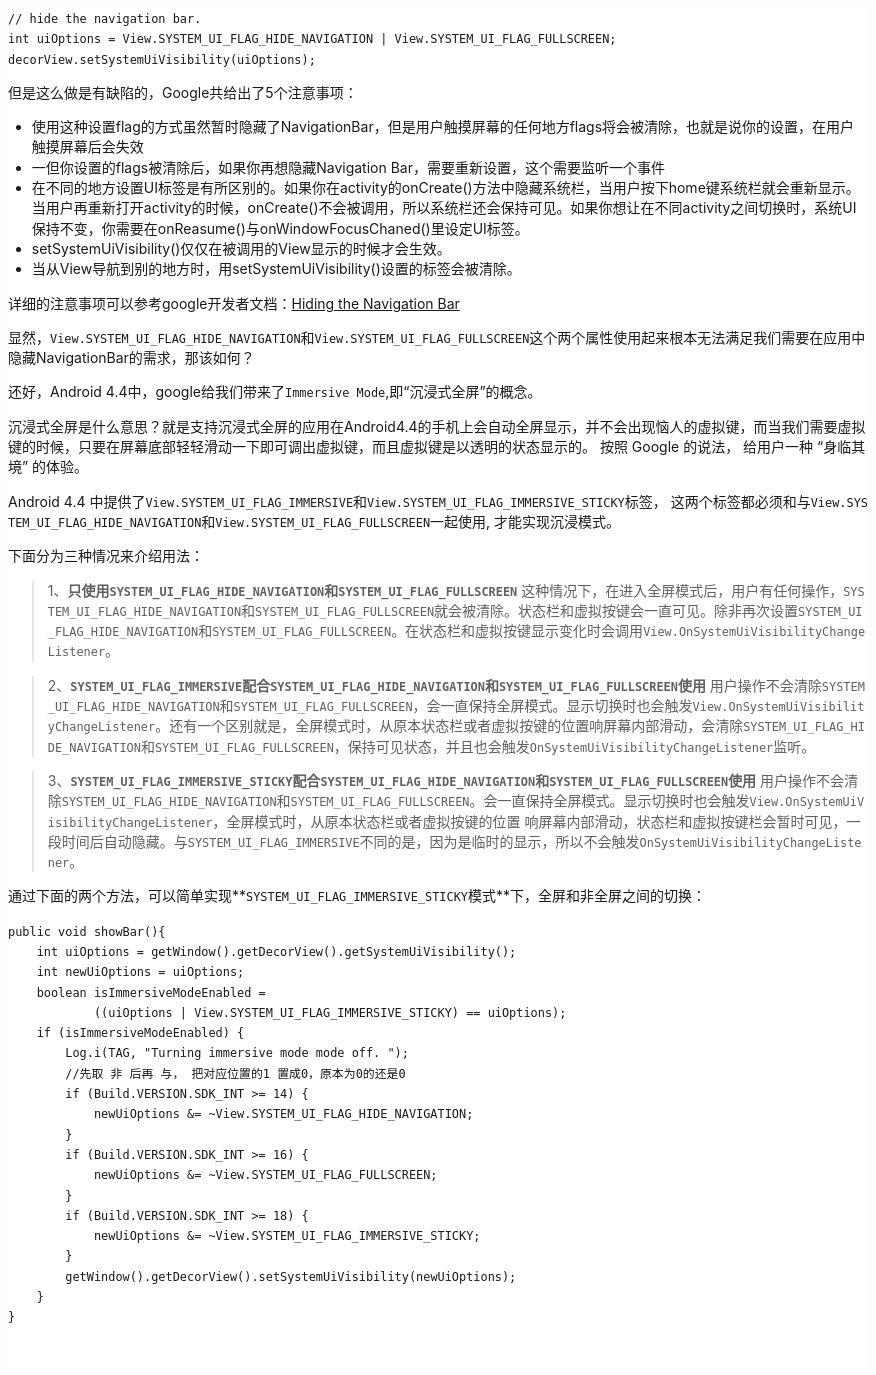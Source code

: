```
// hide the navigation bar.
int uiOptions = View.SYSTEM_UI_FLAG_HIDE_NAVIGATION | View.SYSTEM_UI_FLAG_FULLSCREEN;
decorView.setSystemUiVisibility(uiOptions);
```
但是这么做是有缺陷的，Google共给出了5个注意事项：

 - 使用这种设置flag的方式虽然暂时隐藏了NavigationBar，但是用户触摸屏幕的任何地方flags将会被清除，也就是说你的设置，在用户触摸屏幕后会失效
 - 一但你设置的flags被清除后，如果你再想隐藏Navigation Bar，需要重新设置，这个需要监听一个事件
 - 在不同的地方设置UI标签是有所区别的。如果你在activity的onCreate()方法中隐藏系统栏，当用户按下home键系统栏就会重新显示。当用户再重新打开activity的时候，onCreate()不会被调用，所以系统栏还会保持可见。如果你想让在不同activity之间切换时，系统UI保持不变，你需要在onReasume()与onWindowFocusChaned()里设定UI标签。
 - setSystemUiVisibility()仅仅在被调用的View显示的时候才会生效。
 - 当从View导航到别的地方时，用setSystemUiVisibility()设置的标签会被清除。

详细的注意事项可以参考google开发者文档：[Hiding the Navigation Bar][9]

显然，`View.SYSTEM_UI_FLAG_HIDE_NAVIGATION`和`View.SYSTEM_UI_FLAG_FULLSCREEN`这个两个属性使用起来根本无法满足我们需要在应用中隐藏NavigationBar的需求，那该如何？

还好，Android 4.4中，google给我们带来了`Immersive Mode`,即“沉浸式全屏”的概念。

沉浸式全屏是什么意思？就是支持沉浸式全屏的应用在Android4.4的手机上会自动全屏显示，并不会出现恼人的虚拟键，而当我们需要虚拟键的时候，只要在屏幕底部轻轻滑动一下即可调出虚拟键，而且虚拟键是以透明的状态显示的。 按照 Google 的说法， 给用户一种 “身临其境” 的体验。

Android 4.4 中提供了`View.SYSTEM_UI_FLAG_IMMERSIVE`和`View.SYSTEM_UI_FLAG_IMMERSIVE_STICKY`标签， 这两个标签都必须和与`View.SYSTEM_UI_FLAG_HIDE_NAVIGATION`和`View.SYSTEM_UI_FLAG_FULLSCREEN`一起使用, 才能实现沉浸模式。

下面分为三种情况来介绍用法：

>1、**只使用`SYSTEM_UI_FLAG_HIDE_NAVIGATION`和`SYSTEM_UI_FLAG_FULLSCREEN`**
这种情况下，在进入全屏模式后，用户有任何操作，`SYSTEM_UI_FLAG_HIDE_NAVIGATION`和`SYSTEM_UI_FLAG_FULLSCREEN`就会被清除。状态栏和虚拟按键会一直可见。除非再次设置`SYSTEM_UI_FLAG_HIDE_NAVIGATION`和`SYSTEM_UI_FLAG_FULLSCREEN`。在状态栏和虚拟按键显示变化时会调用`View.OnSystemUiVisibilityChangeListener`。

>2、**`SYSTEM_UI_FLAG_IMMERSIVE`配合`SYSTEM_UI_FLAG_HIDE_NAVIGATION`和`SYSTEM_UI_FLAG_FULLSCREEN`使用**
用户操作不会清除`SYSTEM_UI_FLAG_HIDE_NAVIGATION`和`SYSTEM_UI_FLAG_FULLSCREEN`，会一直保持全屏模式。显示切换时也会触发`View.OnSystemUiVisibilityChangeListener`。还有一个区别就是，全屏模式时，从原本状态栏或者虚拟按键的位置响屏幕内部滑动，会清除`SYSTEM_UI_FLAG_HIDE_NAVIGATION`和`SYSTEM_UI_FLAG_FULLSCREEN`，保持可见状态，并且也会触发`OnSystemUiVisibilityChangeListener`监听。

>3、**`SYSTEM_UI_FLAG_IMMERSIVE_STICKY`配合`SYSTEM_UI_FLAG_HIDE_NAVIGATION`和`SYSTEM_UI_FLAG_FULLSCREEN`使用**
用户操作不会清除`SYSTEM_UI_FLAG_HIDE_NAVIGATION`和`SYSTEM_UI_FLAG_FULLSCREEN`。会一直保持全屏模式。显示切换时也会触发`View.OnSystemUiVisibilityChangeListener`，全屏模式时，从原本状态栏或者虚拟按键的位置 响屏幕内部滑动，状态栏和虚拟按键栏会暂时可见，一段时间后自动隐藏。与`SYSTEM_UI_FLAG_IMMERSIVE`不同的是，因为是临时的显示，所以不会触发`OnSystemUiVisibilityChangeListener`。

通过下面的两个方法，可以简单实现**`SYSTEM_UI_FLAG_IMMERSIVE_STICKY`模式**下，全屏和非全屏之间的切换：
```
public void showBar(){  
    int uiOptions = getWindow().getDecorView().getSystemUiVisibility();  
    int newUiOptions = uiOptions;  
    boolean isImmersiveModeEnabled =  
            ((uiOptions | View.SYSTEM_UI_FLAG_IMMERSIVE_STICKY) == uiOptions);  
    if (isImmersiveModeEnabled) {  
        Log.i(TAG, "Turning immersive mode mode off. ");  
        //先取 非 后再 与， 把对应位置的1 置成0，原本为0的还是0  
        if (Build.VERSION.SDK_INT >= 14) {  
            newUiOptions &= ~View.SYSTEM_UI_FLAG_HIDE_NAVIGATION;  
        }
        if (Build.VERSION.SDK_INT >= 16) {  
            newUiOptions &= ~View.SYSTEM_UI_FLAG_FULLSCREEN;  
        }
        if (Build.VERSION.SDK_INT >= 18) {  
            newUiOptions &= ~View.SYSTEM_UI_FLAG_IMMERSIVE_STICKY;  
        }  
        getWindow().getDecorView().setSystemUiVisibility(newUiOptions);  
    }  
}  
  
  
```

  [1]: https://windysha.github.io/
  [2]: https://android-developers.googleblog.com/2017/03/update-your-app-to-take-advantage-of.html
  [3]: http://static.zybuluo.com/Wind729/1cs1otfllbsf4zd2kioc6kaw/device-2017-12-01-161415.png
  [4]: https://developer.android.com/guide/practices/screens_support.html
  [5]: https://github.com/JulienGenoud/android-percent-support-lib-sample
  [6]: https://github.com/JulienGenoud/android-percent-support-lib-sample
  [7]: https://mrfu.me/android/2015/08/31/percent_support_library/
  [8]: http://static.zybuluo.com/Wind729/1cns150ulsfao411ebcmfhn6/device-2017-12-01-114607%20-%20%E5%89%AF%E6%9C%AC.png
  [9]: https://developer.android.com/training/system-ui/navigation.html
  [10]: https://github.com/googlesamples/android-ImmersiveMode/tree/ac8083e45ce881d6629a63ffb78c3058adb3346d
  [11]: https://developer.android.com/training/system-ui/immersive.html